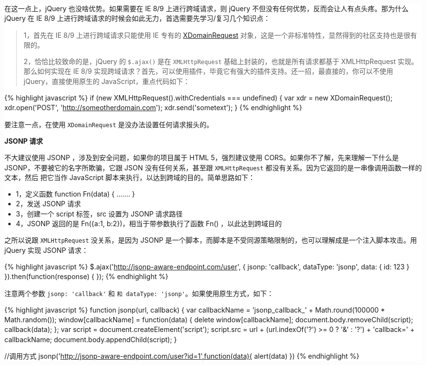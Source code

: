 在这一点上，jQuery 也没啥优势。如果需要在 IE 8/9 上进行跨域请求，则 jQuery 不但没有任何优势，反而会让人有点头疼。那为什么 jQuery 在 IE 8/9 上进行跨域请求的时候会如此无力，首选需要先学习/复习几个知识点：

>1，首先在 IE 8/9 上进行跨域请求只能使用 IE 专有的 <a href="https://developer.mozilla.org/zh-CN/docs/Web/API/XDomainRequest" target="_blank">XDomainRequest</a> 对象，这是一个非标准特性，显然得到的社区支持也是很有限的。
>
>2，恰恰比较致命的是，jQuery 的 `$.ajax()` 是在 `XMLHttpRequest` 基础上封装的，也就是所有请求都基于 XMLHttpRequest 实现。那么如何实现在 IE 8/9 实现跨域请求？首先，可以使用插件，毕竟它有强大的插件支持。还一招，最直接的，你可以不使用 jQuery，直接使用原生的 JavaScript，重点代码如下：

{% highlight javascript %}
if (new XMLHttpRequest().withCredentials === undefined) {
    var xdr = new XDomainRequest();
    xdr.open('POST', 'http://someotherdomain.com');
    xdr.send('sometext');
}
{% endhighlight %}

要注意一点，在使用 `XDomainRequest` 是没办法设置任何请求报头的。

__JSONP 请求__

不大建议使用 JSONP ，涉及到安全问题，如果你的项目属于 HTML 5，强烈建议使用 CORS。如果你不了解，先来理解一下什么是 JSONP，不要被它的名字所欺骗，它跟 JSON 没有任何关系，甚至跟 `XMLHttpRequest` 都没有关系。因为它返回的是一串像调用函数一样的文本，然后 把它当作 JavaScript 脚本来执行，以达到跨域的目的。简单思路如下：

* 1，定义函数 function Fn(data) { ……. }
* 2，发送 JSONP 请求
* 3，创建一个 script 标签，src 设置为 JSONP 请求路径
* 4，JSONP 返回的是 Fn({a:1, b:2})，相当于带参数执行了函数 Fn() ，以此达到跨域目的

之所以说跟 `XMLHttpRequest` 没关系，是因为 JSONP 是一个脚本，而脚本是不受同源策略限制的，也可以理解成是一个注入脚本攻击。用 jQuery 实现 JSONP 请求：

{% highlight javascript %}
$.ajax('http://jsonp-aware-endpoint.com/user', {
    jsonp: 'callback',
    dataType: 'jsonp',
    data: {
        id: 123
    }
}).then(function(response) {
});
{% endhighlight %}

注意两个参数 `jsonp: 'callback'` 和 `和 dataType: 'jsonp'`。如果使用原生方式，如下：

{% highlight javascript %}
function jsonp(url, callback) {
		var callbackName = 'jsonp_callback_' + Math.round(100000 * Math.random());
		window[callbackName] = function(data) {
			delete window[callbackName];
			document.body.removeChild(script);
			callback(data);
		};
		var script = document.createElement('script');
		script.src = url + (url.indexOf('?') >= 0 ? '&' : '?') + 'callback=' + callbackName;
		document.body.appendChild(script);
}

//调用方式
jsonp('http://jsonp-aware-endpoint.com/user?id=1',function(data){
	alert(data)
	})
{% endhighlight %}
